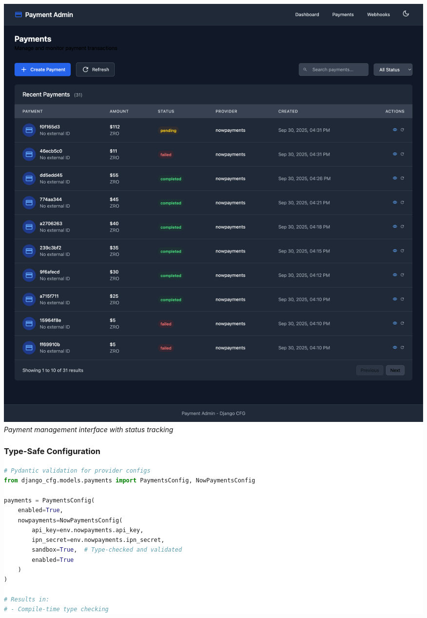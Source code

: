 ![Payment Management](./imgs/admin_ui_payments.png)
*Payment management interface with status tracking*

### **Type-Safe Configuration**
```python
# Pydantic validation for provider configs
from django_cfg.models.payments import PaymentsConfig, NowPaymentsConfig

payments = PaymentsConfig(
    enabled=True,
    nowpayments=NowPaymentsConfig(
        api_key=env.nowpayments.api_key,
        ipn_secret=env.nowpayments.ipn_secret,
        sandbox=True,  # Type-checked and validated
        enabled=True
    )
)

# Results in:
# - Compile-time type checking
```